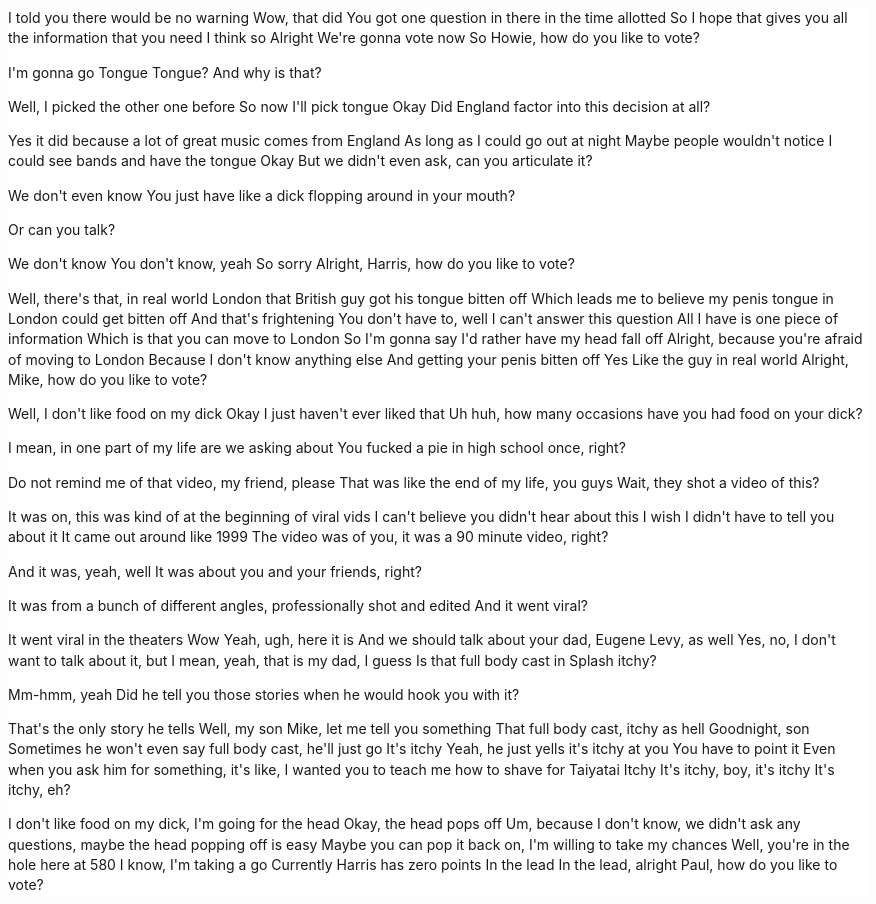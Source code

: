 I told you there would be no warning Wow, that did You got one question in there in the time allotted So I hope that gives you all the information that you need I think so Alright We're gonna vote now So Howie, how do you like to vote?

I'm gonna go Tongue Tongue? And why is that?

Well, I picked the other one before So now I'll pick tongue Okay Did England factor into this decision at all?

Yes it did because a lot of great music comes from England As long as I could go out at night Maybe people wouldn't notice I could see bands and have the tongue Okay But we didn't even ask, can you articulate it?

We don't even know You just have like a dick flopping around in your mouth?

Or can you talk?

We don't know You don't know, yeah So sorry Alright, Harris, how do you like to vote?

Well, there's that, in real world London that British guy got his tongue bitten off Which leads me to believe my penis tongue in London could get bitten off And that's frightening You don't have to, well I can't answer this question All I have is one piece of information Which is that you can move to London So I'm gonna say I'd rather have my head fall off Alright, because you're afraid of moving to London Because I don't know anything else And getting your penis bitten off Yes Like the guy in real world Alright, Mike, how do you like to vote?

Well, I don't like food on my dick Okay I just haven't ever liked that Uh huh, how many occasions have you had food on your dick?

I mean, in one part of my life are we asking about You fucked a pie in high school once, right?

Do not remind me of that video, my friend, please That was like the end of my life, you guys Wait, they shot a video of this?

It was on, this was kind of at the beginning of viral vids I can't believe you didn't hear about this I wish I didn't have to tell you about it It came out around like 1999 The video was of you, it was a 90 minute video, right?

And it was, yeah, well It was about you and your friends, right?

It was from a bunch of different angles, professionally shot and edited And it went viral?

It went viral in the theaters Wow Yeah, ugh, here it is And we should talk about your dad, Eugene Levy, as well Yes, no, I don't want to talk about it, but I mean, yeah, that is my dad, I guess Is that full body cast in Splash itchy?

Mm-hmm, yeah Did he tell you those stories when he would hook you with it?

That's the only story he tells Well, my son Mike, let me tell you something That full body cast, itchy as hell Goodnight, son Sometimes he won't even say full body cast, he'll just go It's itchy Yeah, he just yells it's itchy at you You have to point it Even when you ask him for something, it's like, I wanted you to teach me how to shave for Taiyatai Itchy It's itchy, boy, it's itchy It's itchy, eh?

I don't like food on my dick, I'm going for the head Okay, the head pops off Um, because I don't know, we didn't ask any questions, maybe the head popping off is easy Maybe you can pop it back on, I'm willing to take my chances Well, you're in the hole here at 580 I know, I'm taking a go Currently Harris has zero points In the lead In the lead, alright Paul, how do you like to vote?
